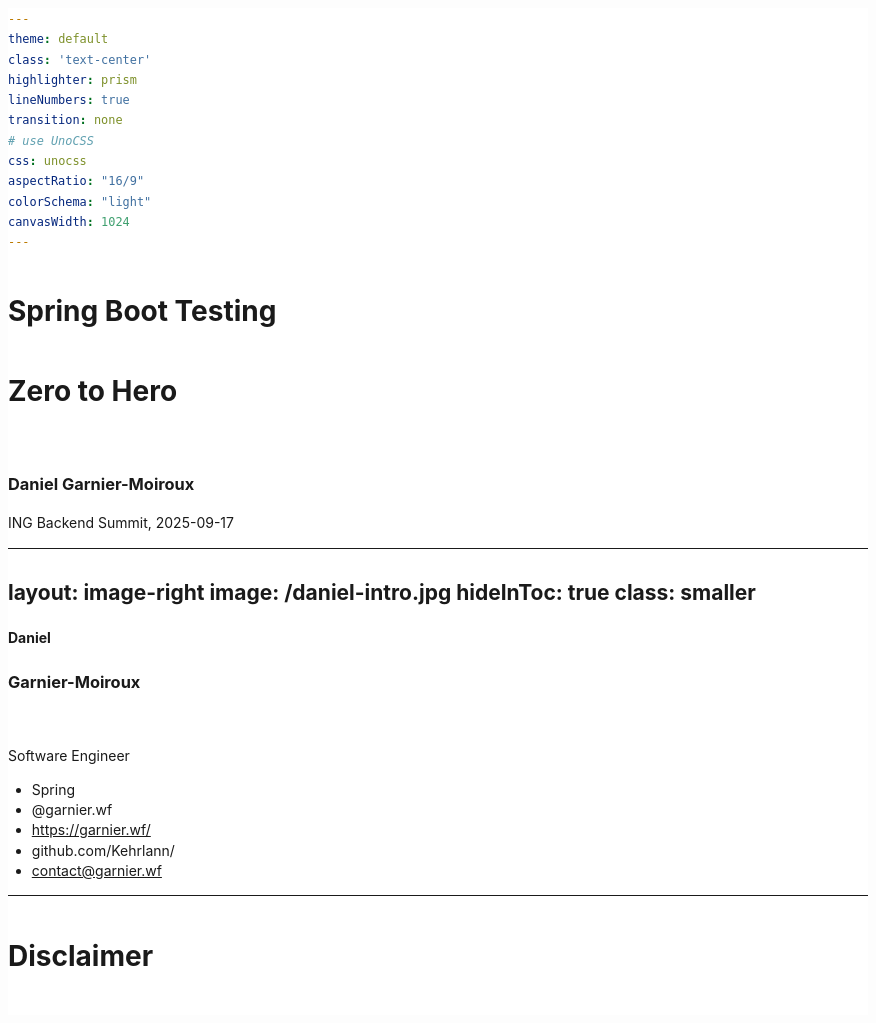 ```yaml
---
theme: default
class: 'text-center'
highlighter: prism
lineNumbers: true
transition: none
# use UnoCSS
css: unocss
aspectRatio: "16/9"
colorSchema: "light"
canvasWidth: 1024
---
```


# **Spring Boot Testing**
# Zero to Hero

<br>

### Daniel Garnier-Moiroux

ING Backend Summit, 2025-09-17


---
layout: image-right
image: /daniel-intro.jpg
hideInToc: true
class: smaller
---

#### Daniel
### Garnier-Moiroux
<br>

Software Engineer

- <logos-spring-icon /> Spring
- <logos-bluesky /> @garnier.wf
- <logos-firefox /> https://garnier.wf/
- <logos-github-icon /> github.com/Kehrlann/
- <fluent-emoji-flat-envelope-with-arrow /> contact@garnier.wf

---

# Disclaimer

<br>
